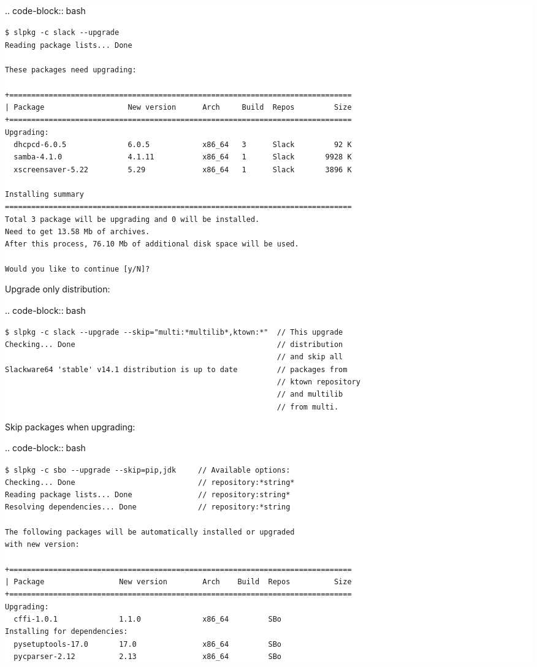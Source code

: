 .. code-block:: bash

    $ slpkg -c slack --upgrade
    Reading package lists... Done

    These packages need upgrading:
    
    +==============================================================================
    | Package                   New version      Arch     Build  Repos         Size
    +==============================================================================
    Upgrading:
      dhcpcd-6.0.5              6.0.5            x86_64   3      Slack         92 K
      samba-4.1.0               4.1.11           x86_64   1      Slack       9928 K
      xscreensaver-5.22         5.29             x86_64   1      Slack       3896 K

    Installing summary
    ===============================================================================
    Total 3 package will be upgrading and 0 will be installed.
    Need to get 13.58 Mb of archives.
    After this process, 76.10 Mb of additional disk space will be used.
    
    Would you like to continue [y/N]?

    
    
Upgrade only distribution:

.. code-block:: bash

    $ slpkg -c slack --upgrade --skip="multi:*multilib*,ktown:*"  // This upgrade 
    Checking... Done                                              // distribution
                                                                  // and skip all 
    Slackware64 'stable' v14.1 distribution is up to date         // packages from
                                                                  // ktown repository
                                                                  // and multilib
                                                                  // from multi.
Skip packages when upgrading:

.. code-block:: bash

    $ slpkg -c sbo --upgrade --skip=pip,jdk     // Available options:
    Checking... Done                            // repository:*string*
    Reading package lists... Done               // repository:string*
    Resolving dependencies... Done              // repository:*string

    The following packages will be automatically installed or upgraded 
    with new version:

    +==============================================================================
    | Package                 New version        Arch    Build  Repos          Size
    +==============================================================================
    Upgrading:
      cffi-1.0.1              1.1.0              x86_64         SBo
    Installing for dependencies:
      pysetuptools-17.0       17.0               x86_64         SBo
      pycparser-2.12          2.13               x86_64         SBo
